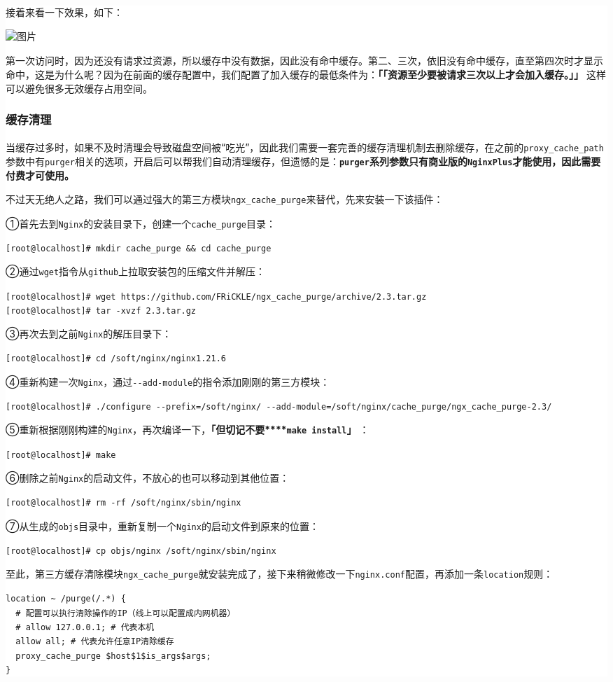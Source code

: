 接着来看一下效果，如下：

![图片](https://qiniucloud.qishilong.space/images/640-20240212130107207.jpeg)

第一次访问时，因为还没有请求过资源，所以缓存中没有数据，因此没有命中缓存。第二、三次，依旧没有命中缓存，直至第四次时才显示命中，这是为什么呢？因为在前面的缓存配置中，我们配置了加入缓存的最低条件为：**「「资源至少要被请求三次以上才会加入缓存。」」** 这样可以避免很多无效缓存占用空间。

### 缓存清理

当缓存过多时，如果不及时清理会导致磁盘空间被“吃光”，因此我们需要一套完善的缓存清理机制去删除缓存，在之前的`proxy_cache_path`参数中有`purger`相关的选项，开启后可以帮我们自动清理缓存，但遗憾的是：**`purger`系列参数只有商业版的`NginxPlus`才能使用，因此需要付费才可使用。**

不过天无绝人之路，我们可以通过强大的第三方模块`ngx_cache_purge`来替代，先来安装一下该插件：

①首先去到`Nginx`的安装目录下，创建一个`cache_purge`目录：

```nginx
[root@localhost]# mkdir cache_purge && cd cache_purge
```

②通过`wget`指令从`github`上拉取安装包的压缩文件并解压：

```nginx
[root@localhost]# wget https://github.com/FRiCKLE/ngx_cache_purge/archive/2.3.tar.gz  
[root@localhost]# tar -xvzf 2.3.tar.gz  
```

③再次去到之前`Nginx`的解压目录下：

```nginx
[root@localhost]# cd /soft/nginx/nginx1.21.6  
```

④重新构建一次`Nginx`，通过`--add-module`的指令添加刚刚的第三方模块：

```nginx
[root@localhost]# ./configure --prefix=/soft/nginx/ --add-module=/soft/nginx/cache_purge/ngx_cache_purge-2.3/  
```

⑤重新根据刚刚构建的`Nginx`，再次编译一下，**「但切记不要****`make install`」** ：

```nginx
[root@localhost]# make  
```

⑥删除之前`Nginx`的启动文件，不放心的也可以移动到其他位置：

```nginx
[root@localhost]# rm -rf /soft/nginx/sbin/nginx  
```

⑦从生成的`objs`目录中，重新复制一个`Nginx`的启动文件到原来的位置：

```nginx
[root@localhost]# cp objs/nginx /soft/nginx/sbin/nginx  
```

至此，第三方缓存清除模块`ngx_cache_purge`就安装完成了，接下来稍微修改一下`nginx.conf`配置，再添加一条`location`规则：

```nginx
location ~ /purge(/.*) {  
  # 配置可以执行清除操作的IP（线上可以配置成内网机器）  
  # allow 127.0.0.1; # 代表本机  
  allow all; # 代表允许任意IP清除缓存  
  proxy_cache_purge $host$1$is_args$args;  
}  
```
